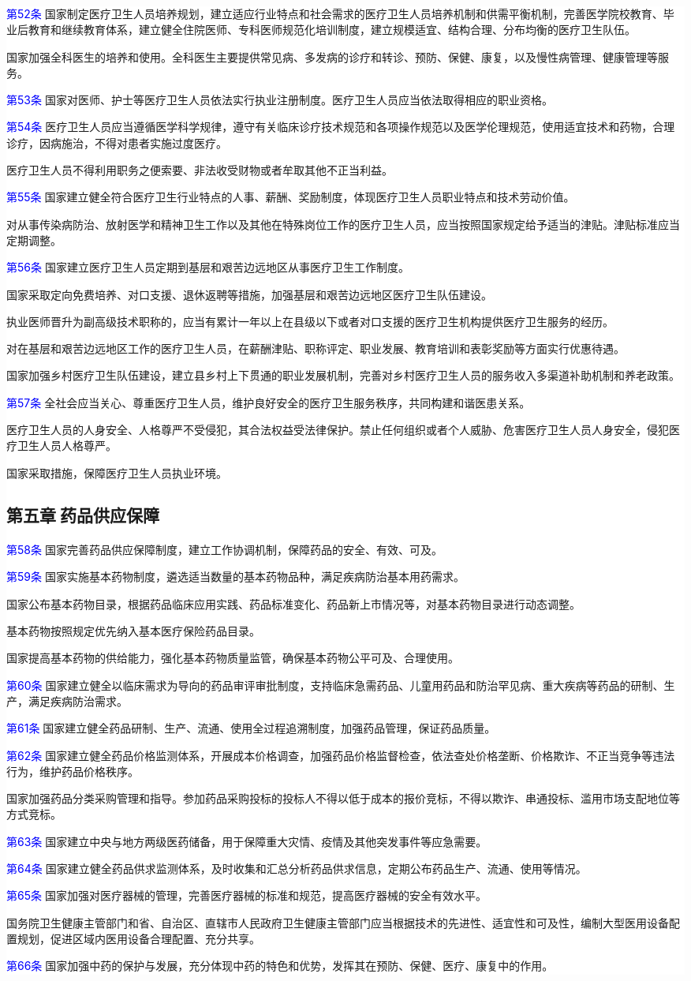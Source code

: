 <a style="color:blue" name="第52条">第52条</a>  国家制定医疗卫生人员培养规划，建立适应行业特点和社会需求的医疗卫生人员培养机制和供需平衡机制，完善医学院校教育、毕业后教育和继续教育体系，建立健全住院医师、专科医师规范化培训制度，建立规模适宜、结构合理、分布均衡的医疗卫生队伍。

国家加强全科医生的培养和使用。全科医生主要提供常见病、多发病的诊疗和转诊、预防、保健、康复，以及慢性病管理、健康管理等服务。

<a style="color:blue" name="第53条">第53条</a>  国家对医师、护士等医疗卫生人员依法实行执业注册制度。医疗卫生人员应当依法取得相应的职业资格。

<a style="color:blue" name="第54条">第54条</a>  医疗卫生人员应当遵循医学科学规律，遵守有关临床诊疗技术规范和各项操作规范以及医学伦理规范，使用适宜技术和药物，合理诊疗，因病施治，不得对患者实施过度医疗。

医疗卫生人员不得利用职务之便索要、非法收受财物或者牟取其他不正当利益。

<a style="color:blue" name="第55条">第55条</a>  国家建立健全符合医疗卫生行业特点的人事、薪酬、奖励制度，体现医疗卫生人员职业特点和技术劳动价值。

对从事传染病防治、放射医学和精神卫生工作以及其他在特殊岗位工作的医疗卫生人员，应当按照国家规定给予适当的津贴。津贴标准应当定期调整。

<a style="color:blue" name="第56条">第56条</a>  国家建立医疗卫生人员定期到基层和艰苦边远地区从事医疗卫生工作制度。

国家采取定向免费培养、对口支援、退休返聘等措施，加强基层和艰苦边远地区医疗卫生队伍建设。

执业医师晋升为副高级技术职称的，应当有累计一年以上在县级以下或者对口支援的医疗卫生机构提供医疗卫生服务的经历。

对在基层和艰苦边远地区工作的医疗卫生人员，在薪酬津贴、职称评定、职业发展、教育培训和表彰奖励等方面实行优惠待遇。

国家加强乡村医疗卫生队伍建设，建立县乡村上下贯通的职业发展机制，完善对乡村医疗卫生人员的服务收入多渠道补助机制和养老政策。

<a style="color:blue" name="第57条">第57条</a>  全社会应当关心、尊重医疗卫生人员，维护良好安全的医疗卫生服务秩序，共同构建和谐医患关系。

医疗卫生人员的人身安全、人格尊严不受侵犯，其合法权益受法律保护。禁止任何组织或者个人威胁、危害医疗卫生人员人身安全，侵犯医疗卫生人员人格尊严。

国家采取措施，保障医疗卫生人员执业环境。

## 第五章 药品供应保障

<a style="color:blue" name="第58条">第58条</a>  国家完善药品供应保障制度，建立工作协调机制，保障药品的安全、有效、可及。

<a style="color:blue" name="第59条">第59条</a>  国家实施基本药物制度，遴选适当数量的基本药物品种，满足疾病防治基本用药需求。

国家公布基本药物目录，根据药品临床应用实践、药品标准变化、药品新上市情况等，对基本药物目录进行动态调整。

基本药物按照规定优先纳入基本医疗保险药品目录。

国家提高基本药物的供给能力，强化基本药物质量监管，确保基本药物公平可及、合理使用。

<a style="color:blue" name="第60条">第60条</a>  国家建立健全以临床需求为导向的药品审评审批制度，支持临床急需药品、儿童用药品和防治罕见病、重大疾病等药品的研制、生产，满足疾病防治需求。

<a style="color:blue" name="第61条">第61条</a>  国家建立健全药品研制、生产、流通、使用全过程追溯制度，加强药品管理，保证药品质量。

<a style="color:blue" name="第62条">第62条</a>  国家建立健全药品价格监测体系，开展成本价格调查，加强药品价格监督检查，依法查处价格垄断、价格欺诈、不正当竞争等违法行为，维护药品价格秩序。

国家加强药品分类采购管理和指导。参加药品采购投标的投标人不得以低于成本的报价竞标，不得以欺诈、串通投标、滥用市场支配地位等方式竞标。

<a style="color:blue" name="第63条">第63条</a>  国家建立中央与地方两级医药储备，用于保障重大灾情、疫情及其他突发事件等应急需要。

<a style="color:blue" name="第64条">第64条</a>  国家建立健全药品供求监测体系，及时收集和汇总分析药品供求信息，定期公布药品生产、流通、使用等情况。

<a style="color:blue" name="第65条">第65条</a>  国家加强对医疗器械的管理，完善医疗器械的标准和规范，提高医疗器械的安全有效水平。

国务院卫生健康主管部门和省、自治区、直辖市人民政府卫生健康主管部门应当根据技术的先进性、适宜性和可及性，编制大型医用设备配置规划，促进区域内医用设备合理配置、充分共享。

<a style="color:blue" name="第66条">第66条</a>  国家加强中药的保护与发展，充分体现中药的特色和优势，发挥其在预防、保健、医疗、康复中的作用。
